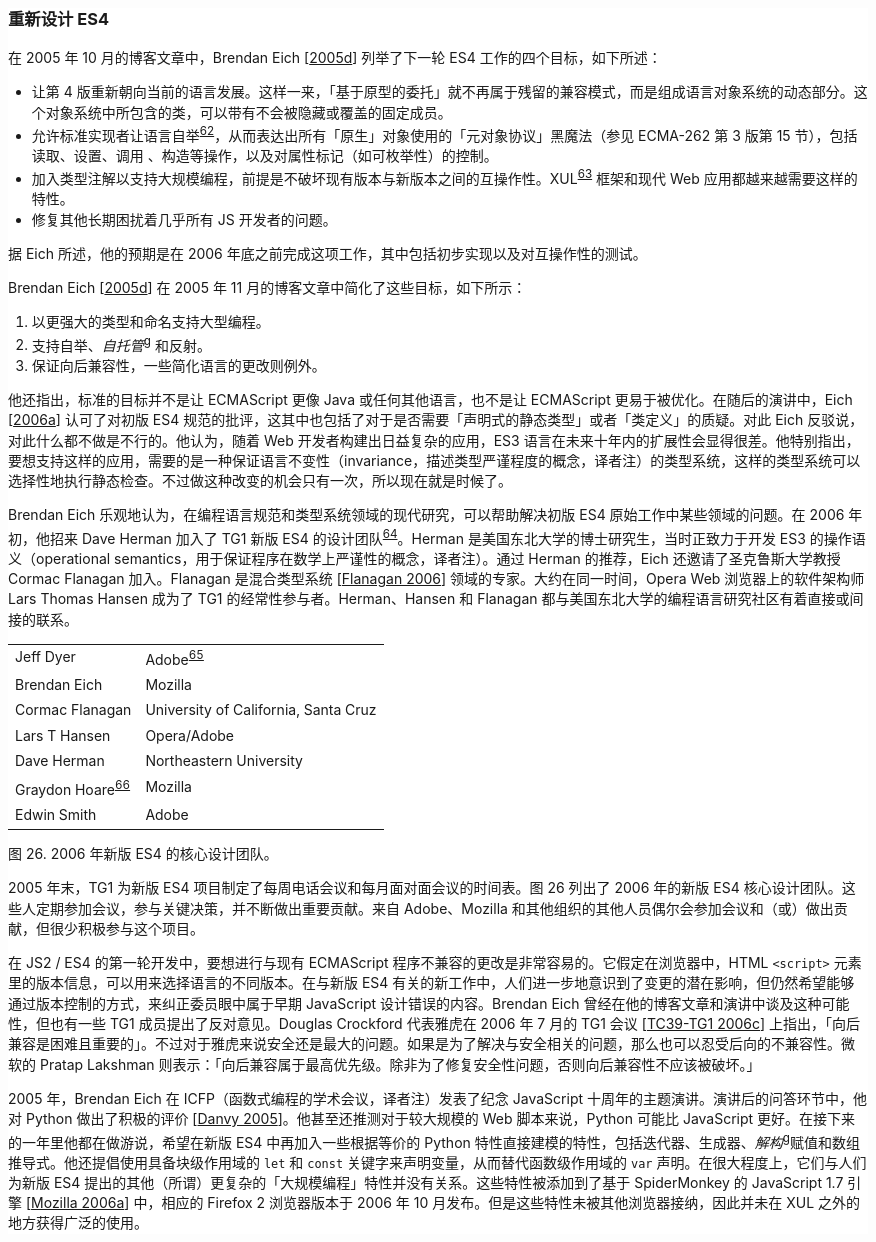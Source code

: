 ### 重新设计 ES4
在 2005 年 10 月的博客文章中，Brendan Eich [[2005d](./references.md#brendan:recap)] 列举了下一轮 ES4 工作的四个目标，如下所述：

* 让第 4 版重新朝向当前的语言发展。这样一来，「基于原型的委托」就不再属于残留的兼容模式，而是组成语言对象系统的动态部分。这个对象系统中所包含的类，可以带有不会被隐藏或覆盖的固定成员。
* 允许标准实现者让语言自举<sup>[62](./notes.md#62)</sup>，从而表达出所有「原生」对象使用的「元对象协议」黑魔法（参见 ECMA-262 第 3 版第 15 节），包括读取、设置、调用 、构造等操作，以及对属性标记（如可枚举性）的控制。
* 加入类型注解以支持大规模编程，前提是不破坏现有版本与新版本之间的互操作性。XUL<sup>[63](./notes.md#63)</sup> 框架和现代 Web 应用都越来越需要这样的特性。
* 修复其他长期困扰着几乎所有 JS 开发者的问题。

据 Eich 所述，他的预期是在 2006 年底之前完成这项工作，其中包括初步实现以及对互操作性的测试。

Brendan Eich [[2005d](./references.md#brendan:JS2:design-notes)] 在 2005 年 11 月的博客文章中简化了这些目标，如下所示：

1. 以更强大的类型和命名支持大型编程。
2. 支持自举、*自托管*<sup>[g](./appendices.md#self-hosting)</sup> 和反射。
3. 保证向后兼容性，一些简化语言的更改则例外。

他还指出，标准的目标并不是让 ECMAScript 更像 Java 或任何其他语言，也不是让 ECMAScript 更易于被优化。在随后的演讲中，Eich [[2006a](./references.md#Brendan:XTech2006:slides)] 认可了对初版 ES4 规范的批评，这其中也包括了对于是否需要「声明式的静态类型」或者「类定义」的质疑。对此 Eich 反驳说，对此什么都不做是不行的。他认为，随着 Web 开发者构建出日益复杂的应用，ES3 语言在未来十年内的扩展性会显得很差。他特别指出，要想支持这样的应用，需要的是一种保证语言不变性（invariance，描述类型严谨程度的概念，译者注）的类型系统，这样的类型系统可以选择性地执行静态检查。不过做这种改变的机会只有一次，所以现在就是时候了。

Brendan Eich 乐观地认为，在编程语言规范和类型系统领域的现代研究，可以帮助解决初版 ES4 原始工作中某些领域的问题。在 2006 年初，他招来 Dave Herman 加入了 TG1 新版 ES4 的设计团队<sup>[64](./notes.md#64)</sup>。Herman 是美国东北大学的博士研究生，当时正致力于开发 ES3 的操作语义（operational semantics，用于保证程序在数学上严谨性的概念，译者注）。通过 Herman 的推荐，Eich 还邀请了圣克鲁斯大学教授 Cormac Flanagan 加入。Flanagan 是混合类型系统 [[Flanagan 2006](./references.md#Flanagan:2006:HTC:1111037.1111059)] 领域的专家。大约在同一时间，Opera Web 浏览器上的软件架构师 Lars Thomas Hansen 成为了 TG1 的经常性参与者。Herman、Hansen 和 Flanagan 都与美国东北大学的编程语言研究社区有着直接或间接的联系。

<table>
  <tr><td>Jeff Dyer</td><td>Adobe<sup><a href="./notes.md#65">65</a></sup></td></tr>
  <tr><td>Brendan Eich</td><td>Mozilla</td></tr>
  <tr><td>Cormac Flanagan</td><td>University of California, Santa Cruz</td></tr>
  <tr><td>Lars T Hansen</td><td>Opera/Adobe</td></tr>
  <tr><td>Dave Herman</td><td>Northeastern University</td></tr>
  <tr><td>Graydon Hoare<sup><a href="./notes.md#66">66</a></sup></td><td>Mozilla</td></tr>
  <tr><td>Edwin Smith</td><td>Adobe</td></tr>
</table>

图 26. 2006 年新版 ES4 的核心设计团队。

2005 年末，TG1 为新版 ES4 项目制定了每周电话会议和每月面对面会议的时间表。图 26 列出了 2006 年的新版 ES4 核心设计团队。这些人定期参加会议，参与关键决策，并不断做出重要贡献。来自 Adobe、Mozilla 和其他组织的其他人员偶尔会参加会议和（或）做出贡献，但很少积极参与这个项目。

在 JS2 / ES4 的第一轮开发中，要想进行与现有 ECMAScript 程序不兼容的更改是非常容易的。它假定在浏览器中，HTML `<script>` 元素里的版本信息，可以用来选择语言的不同版本。在与新版 ES4 有关的新工作中，人们进一步地意识到了变更的潜在影响，但仍然希望能够通过版本控制的方式，来纠正委员眼中属于早期 JavaScript 设计错误的内容。Brendan Eich 曾经在他的博客文章和演讲中谈及这种可能性，但也有一些 TG1 成员提出了反对意见。Douglas Crockford 代表雅虎在 2006 年 7 月的 TG1 会议 [[TC39-TG1 2006c](./references.md#TC39-TG1:2006:032)] 上指出，「向后兼容是困难且重要的」。不过对于雅虎来说安全还是最大的问题。如果是为了解决与安全相关的问题，那么也可以忍受后向的不兼容性。微软的 Pratap Lakshman 则表示：「向后兼容属于最高优先级。除非为了修复安全性问题，否则向后兼容性不应该被破坏。」

2005 年，Brendan Eich 在 ICFP（函数式编程的学术会议，译者注）发表了纪念 JavaScript 十周年的主题演讲。演讲后的问答环节中，他对 Python 做出了积极的评价 [[Danvy 2005](./references.md#brendan:icfp:QA)]。他甚至还推测对于较大规模的 Web 脚本来说，Python 可能比 JavaScript 更好。在接下来的一年里他都在做游说，希望在新版 ES4 中再加入一些根据等价的 Python 特性直接建模的特性，包括迭代器、生成器、*解构*<sup>[g](./appendices.md#destructuring)</sup>赋值和数组推导式。他还提倡使用具备块级作用域的 `let` 和 `const` 关键字来声明变量，从而替代函数级作用域的 `var` 声明。在很大程度上，它们与人们为新版 ES4 提出的其他（所谓）更复杂的「大规模编程」特性并没有关系。这些特性被添加到了基于 SpiderMonkey 的 JavaScript 1.7 引擎 [[Mozilla 2006a](./references.md#moz:new1.7)] 中，相应的 Firefox 2 浏览器版本于 2006 年 10 月发布。但是这些特性未被其他浏览器接纳，因此并未在 XUL 之外的地方获得广泛的使用。
